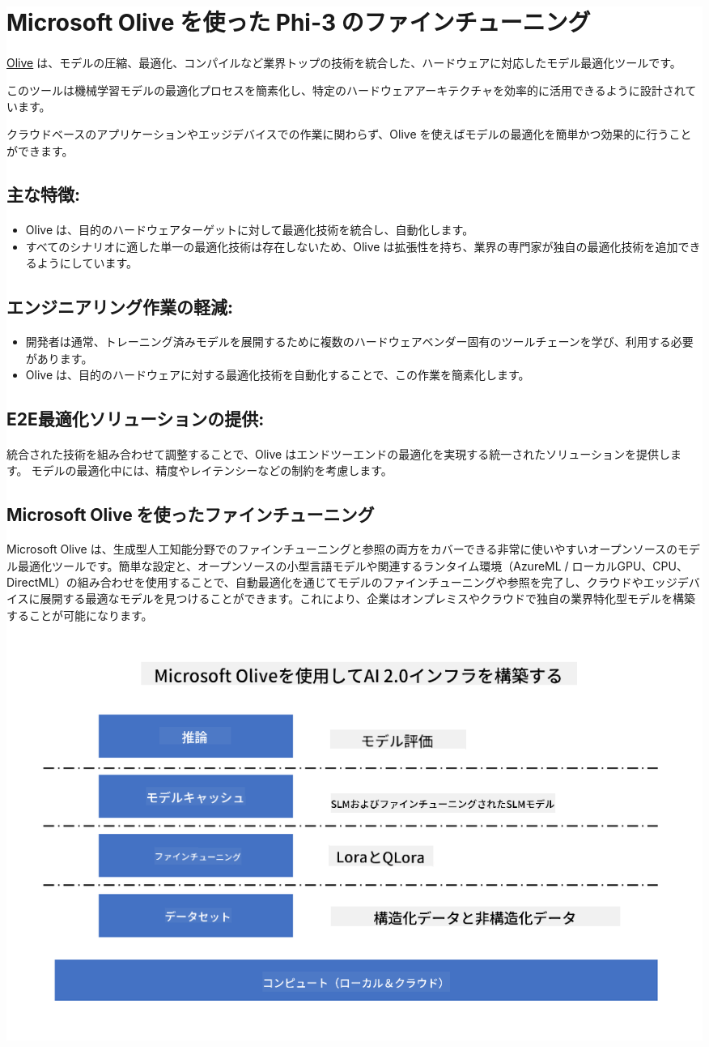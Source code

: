 
# **Microsoft Olive を使った Phi-3 のファインチューニング**

[Olive](https://github.com/microsoft/OLive?WT.mc_id=aiml-138114-kinfeylo) は、モデルの圧縮、最適化、コンパイルなど業界トップの技術を統合した、ハードウェアに対応したモデル最適化ツールです。

このツールは機械学習モデルの最適化プロセスを簡素化し、特定のハードウェアアーキテクチャを効率的に活用できるように設計されています。

クラウドベースのアプリケーションやエッジデバイスでの作業に関わらず、Olive を使えばモデルの最適化を簡単かつ効果的に行うことができます。

## 主な特徴:
- Olive は、目的のハードウェアターゲットに対して最適化技術を統合し、自動化します。
- すべてのシナリオに適した単一の最適化技術は存在しないため、Olive は拡張性を持ち、業界の専門家が独自の最適化技術を追加できるようにしています。

## エンジニアリング作業の軽減:
- 開発者は通常、トレーニング済みモデルを展開するために複数のハードウェアベンダー固有のツールチェーンを学び、利用する必要があります。
- Olive は、目的のハードウェアに対する最適化技術を自動化することで、この作業を簡素化します。

## E2E最適化ソリューションの提供:

統合された技術を組み合わせて調整することで、Olive はエンドツーエンドの最適化を実現する統一されたソリューションを提供します。
モデルの最適化中には、精度やレイテンシーなどの制約を考慮します。

## Microsoft Olive を使ったファインチューニング

Microsoft Olive は、生成型人工知能分野でのファインチューニングと参照の両方をカバーできる非常に使いやすいオープンソースのモデル最適化ツールです。簡単な設定と、オープンソースの小型言語モデルや関連するランタイム環境（AzureML / ローカルGPU、CPU、DirectML）の組み合わせを使用することで、自動最適化を通じてモデルのファインチューニングや参照を完了し、クラウドやエッジデバイスに展開する最適なモデルを見つけることができます。これにより、企業はオンプレミスやクラウドで独自の業界特化型モデルを構築することが可能になります。

![intro](../../../../translated_images/intro.dcc44a1aafcf58bf979b9a69384ffea98b5b599ac034dde94937a94a29260332.ja.png)
